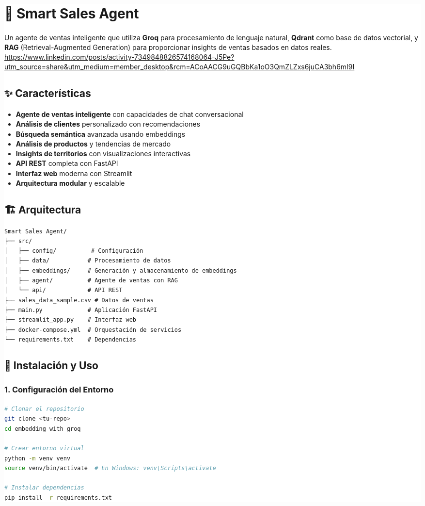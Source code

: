 # 🚀 Smart Sales Agent

Un agente de ventas inteligente que utiliza **Groq** para procesamiento de lenguaje natural, **Qdrant** como base de datos vectorial, y **RAG** (Retrieval-Augmented Generation) para proporcionar insights de ventas basados en datos reales.
https://www.linkedin.com/posts/activity-7349848826574168064-J5Pe?utm_source=share&utm_medium=member_desktop&rcm=ACoAACG9uGQBbKa1oO3QmZLZxs6juCA3bh6mI9I


## ✨ Características

- **Agente de ventas inteligente** con capacidades de chat conversacional
- **Análisis de clientes** personalizado con recomendaciones
- **Búsqueda semántica** avanzada usando embeddings
- **Análisis de productos** y tendencias de mercado
- **Insights de territorios** con visualizaciones interactivas
- **API REST** completa con FastAPI
- **Interfaz web** moderna con Streamlit
- **Arquitectura modular** y escalable

## 🏗️ Arquitectura

```
Smart Sales Agent/
├── src/
│   ├── config/          # Configuración
│   ├── data/           # Procesamiento de datos
│   ├── embeddings/     # Generación y almacenamiento de embeddings
│   ├── agent/          # Agente de ventas con RAG
│   └── api/            # API REST
├── sales_data_sample.csv # Datos de ventas
├── main.py             # Aplicación FastAPI
├── streamlit_app.py    # Interfaz web
├── docker-compose.yml  # Orquestación de servicios
└── requirements.txt    # Dependencias
```

## 🚀 Instalación y Uso

### 1. Configuración del Entorno

```bash
# Clonar el repositorio
git clone <tu-repo>
cd embedding_with_groq

# Crear entorno virtual
python -m venv venv
source venv/bin/activate  # En Windows: venv\Scripts\activate

# Instalar dependencias
pip install -r requirements.txt
```
